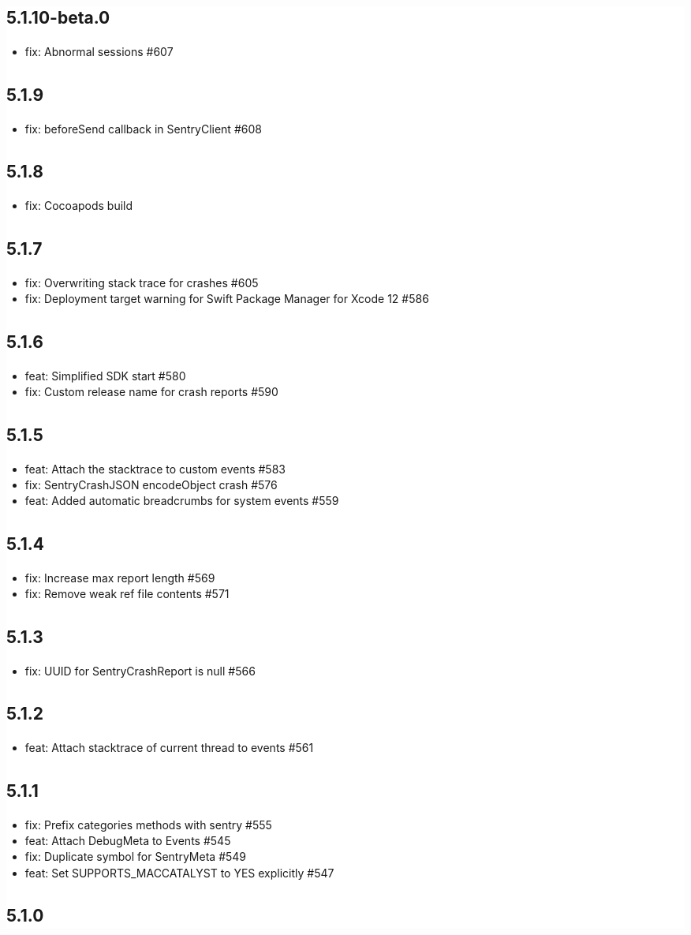 ## 5.1.10-beta.0

- fix: Abnormal sessions #607

## 5.1.9

- fix: beforeSend callback in SentryClient #608

## 5.1.8

- fix: Cocoapods build

## 5.1.7

- fix: Overwriting stack trace for crashes #605
- fix: Deployment target warning for Swift Package Manager for Xcode 12 #586

## 5.1.6

- feat: Simplified SDK start #580
- fix: Custom release name for crash reports #590

## 5.1.5

- feat: Attach the stacktrace to custom events #583
- fix: SentryCrashJSON encodeObject crash #576
- feat: Added automatic breadcrumbs for system events #559

## 5.1.4

- fix: Increase max report length #569
- fix: Remove weak ref file contents #571

## 5.1.3

- fix: UUID for SentryCrashReport is null #566

## 5.1.2

- feat: Attach stacktrace of current thread to events #561

## 5.1.1

- fix: Prefix categories methods with sentry #555
- feat: Attach DebugMeta to Events #545
- fix: Duplicate symbol for SentryMeta #549
- feat: Set SUPPORTS_MACCATALYST to YES explicitly #547

## 5.1.0
